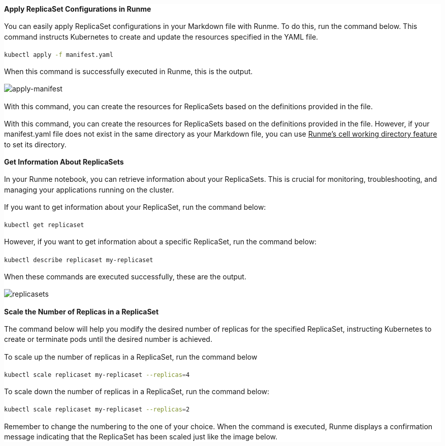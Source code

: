 **Apply ReplicaSet Configurations in Runme**

You can easily apply ReplicaSet configurations in your Markdown file with Runme. To do this, run the command below. This command instructs Kubernetes to create and update the resources specified in the YAML file.

```sh {"id":"01HYB7TTXYQ3XW5X9XQ842PG4B"}
kubectl apply -f manifest.yaml
```

When this command is successfully executed in Runme, this is the output.

![apply-manifest](../../../static/img/guide-page/runme-apply-manifest.png)

With this command, you can create the resources for ReplicaSets based on the definitions provided in the file.

With this command, you can create the resources for ReplicaSets based on the definitions provided in the file. However, if your manifest.yaml file does not exist in the same directory as your Markdown file, you can use [Runme’s cell working directory feature](../../configuration/cell-level#cells-current-working-directory) to set its directory.

**Get Information About ReplicaSets**

In your Runme notebook, you can retrieve information about your ReplicaSets. This is crucial for monitoring, troubleshooting, and managing your applications running on the cluster.

If you want to get information about your ReplicaSet, run the command below:

```sh {"id":"01HYB7XM9JZ0G86T8ZGJJGFZCN"}
kubectl get replicaset
```

However, if you want to get information about a specific ReplicaSet, run the command below:

```sh {"id":"01HYB7Y71EHW34WVFPWQHQQSB8"}
kubectl describe replicaset my-replicaset
```

When these commands are executed successfully, these are the output.

![replicasets](../../../static/img/guide-page/runme-get-replica.png)

**Scale the Number of Replicas in a ReplicaSet**

The command below will help you modify the desired number of replicas for the specified ReplicaSet, instructing Kubernetes to create or terminate pods until the desired number is achieved.

To scale up the number of replicas in a ReplicaSet, run the command below

```sh {"id":"01HYB7ZRN70A857X8YRACN4063"}
kubectl scale replicaset my-replicaset --replicas=4
```

To scale down the number of replicas in a ReplicaSet, run the command below:

```sh {"id":"01HYB80ATVSWXFT5DNNH2X6GE3"}
kubectl scale replicaset my-replicaset --replicas=2
```

Remember to change the numbering to the one of your choice. When the command is executed, Runme displays a confirmation message indicating that the ReplicaSet has been scaled just like the image below.
